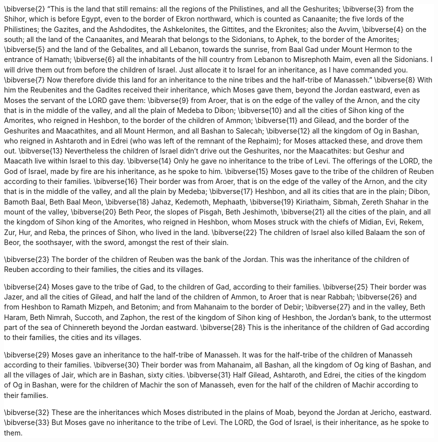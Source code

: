 \bibverse{2} “This is the land that still remains: all the regions of the Philistines, and all the Geshurites; \bibverse{3} from the Shihor, which is before Egypt, even to the border of Ekron northward, which is counted as Canaanite; the five lords of the Philistines; the Gazites, and the Ashdodites, the Ashkelonites, the Gittites, and the Ekronites; also the Avvim, \bibverse{4} on the south; all the land of the Canaanites, and Mearah that belongs to the Sidonians, to Aphek, to the border of the Amorites; \bibverse{5} and the land of the Gebalites, and all Lebanon, towards the sunrise, from Baal Gad under Mount Hermon to the entrance of Hamath; \bibverse{6} all the inhabitants of the hill country from Lebanon to Misrephoth Maim, even all the Sidonians. I will drive them out from before the children of Israel. Just allocate it to Israel for an inheritance, as I have commanded you. \bibverse{7} Now therefore divide this land for an inheritance to the nine tribes and the half-tribe of Manasseh.” \bibverse{8} With him the Reubenites and the Gadites received their inheritance, which Moses gave them, beyond the Jordan eastward, even as Moses the servant of the LORD gave them: \bibverse{9} from Aroer, that is on the edge of the valley of the Arnon, and the city that is in the middle of the valley, and all the plain of Medeba to Dibon; \bibverse{10} and all the cities of Sihon king of the Amorites, who reigned in Heshbon, to the border of the children of Ammon; \bibverse{11} and Gilead, and the border of the Geshurites and Maacathites, and all Mount Hermon, and all Bashan to Salecah; \bibverse{12} all the kingdom of Og in Bashan, who reigned in Ashtaroth and in Edrei (who was left of the remnant of the Rephaim); for Moses attacked these, and drove them out. \bibverse{13} Nevertheless the children of Israel didn’t drive out the Geshurites, nor the Maacathites: but Geshur and Maacath live within Israel to this day. \bibverse{14} Only he gave no inheritance to the tribe of Levi. The offerings of the LORD, the God of Israel, made by fire are his inheritance, as he spoke to him. \bibverse{15} Moses gave to the tribe of the children of Reuben according to their families. \bibverse{16} Their border was from Aroer, that is on the edge of the valley of the Arnon, and the city that is in the middle of the valley, and all the plain by Medeba; \bibverse{17} Heshbon, and all its cities that are in the plain; Dibon, Bamoth Baal, Beth Baal Meon, \bibverse{18} Jahaz, Kedemoth, Mephaath, \bibverse{19} Kiriathaim, Sibmah, Zereth Shahar in the mount of the valley, \bibverse{20} Beth Peor, the slopes of Pisgah, Beth Jeshimoth, \bibverse{21} all the cities of the plain, and all the kingdom of Sihon king of the Amorites, who reigned in Heshbon, whom Moses struck with the chiefs of Midian, Evi, Rekem, Zur, Hur, and Reba, the princes of Sihon, who lived in the land. \bibverse{22} The children of Israel also killed Balaam the son of Beor, the soothsayer, with the sword, amongst the rest of their slain. 

\bibverse{23} The border of the children of Reuben was the bank of the Jordan. This was the inheritance of the children of Reuben according to their families, the cities and its villages. 

\bibverse{24} Moses gave to the tribe of Gad, to the children of Gad, according to their families. \bibverse{25} Their border was Jazer, and all the cities of Gilead, and half the land of the children of Ammon, to Aroer that is near Rabbah; \bibverse{26} and from Heshbon to Ramath Mizpeh, and Betonim; and from Mahanaim to the border of Debir; \bibverse{27} and in the valley, Beth Haram, Beth Nimrah, Succoth, and Zaphon, the rest of the kingdom of Sihon king of Heshbon, the Jordan’s bank, to the uttermost part of the sea of Chinnereth beyond the Jordan eastward. \bibverse{28} This is the inheritance of the children of Gad according to their families, the cities and its villages. 

\bibverse{29} Moses gave an inheritance to the half-tribe of Manasseh. It was for the half-tribe of the children of Manasseh according to their families. \bibverse{30} Their border was from Mahanaim, all Bashan, all the kingdom of Og king of Bashan, and all the villages of Jair, which are in Bashan, sixty cities. \bibverse{31} Half Gilead, Ashtaroth, and Edrei, the cities of the kingdom of Og in Bashan, were for the children of Machir the son of Manasseh, even for the half of the children of Machir according to their families. 

\bibverse{32} These are the inheritances which Moses distributed in the plains of Moab, beyond the Jordan at Jericho, eastward. \bibverse{33} But Moses gave no inheritance to the tribe of Levi. The LORD, the God of Israel, is their inheritance, as he spoke to them. 
